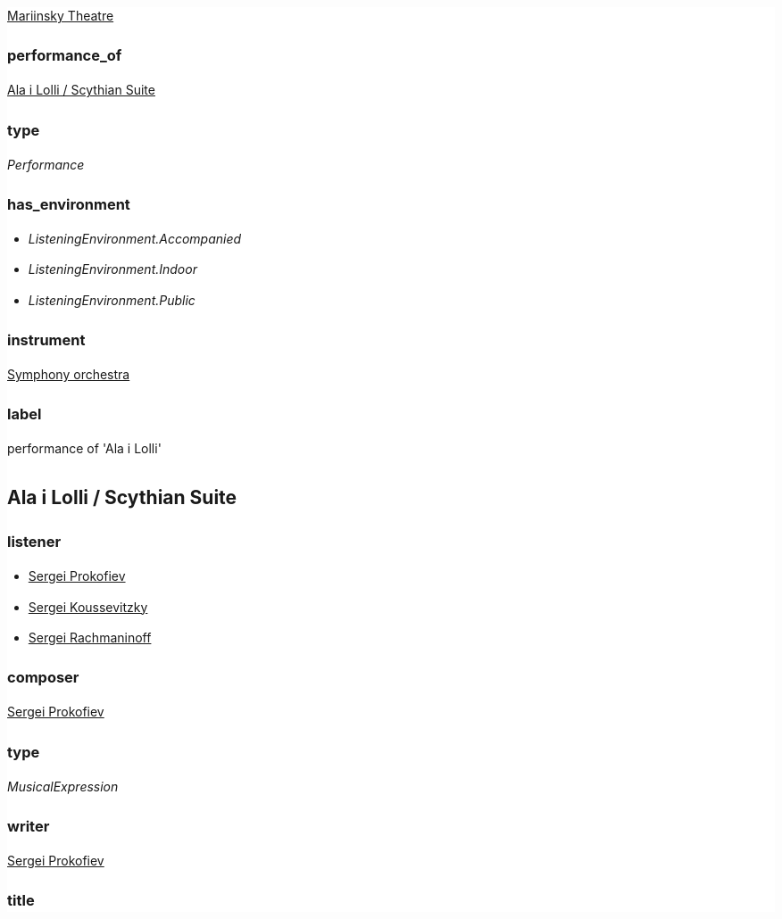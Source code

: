 
[Mariinsky Theatre](#Mariinsky-Theatre)

### performance_of


[Ala i Lolli / Scythian Suite](#Ala-i-Lolli-/-Scythian-Suite)

### type


*Performance*

### has_environment

 - *ListeningEnvironment.Accompanied*

 - *ListeningEnvironment.Indoor*

 - *ListeningEnvironment.Public*

### instrument


[Symphony orchestra](#Symphony-orchestra)

### label


performance of 'Ala i Lolli'

## Ala i Lolli / Scythian Suite

### listener

 - [Sergei Prokofiev](#Sergei-Prokofiev)

 - [Sergei Koussevitzky](#Sergei-Koussevitzky)

 - [Sergei Rachmaninoff](#Sergei-Rachmaninoff)

### composer


[Sergei Prokofiev](#Sergei-Prokofiev)

### type


*MusicalExpression*

### writer


[Sergei Prokofiev](#Sergei-Prokofiev)

### title
